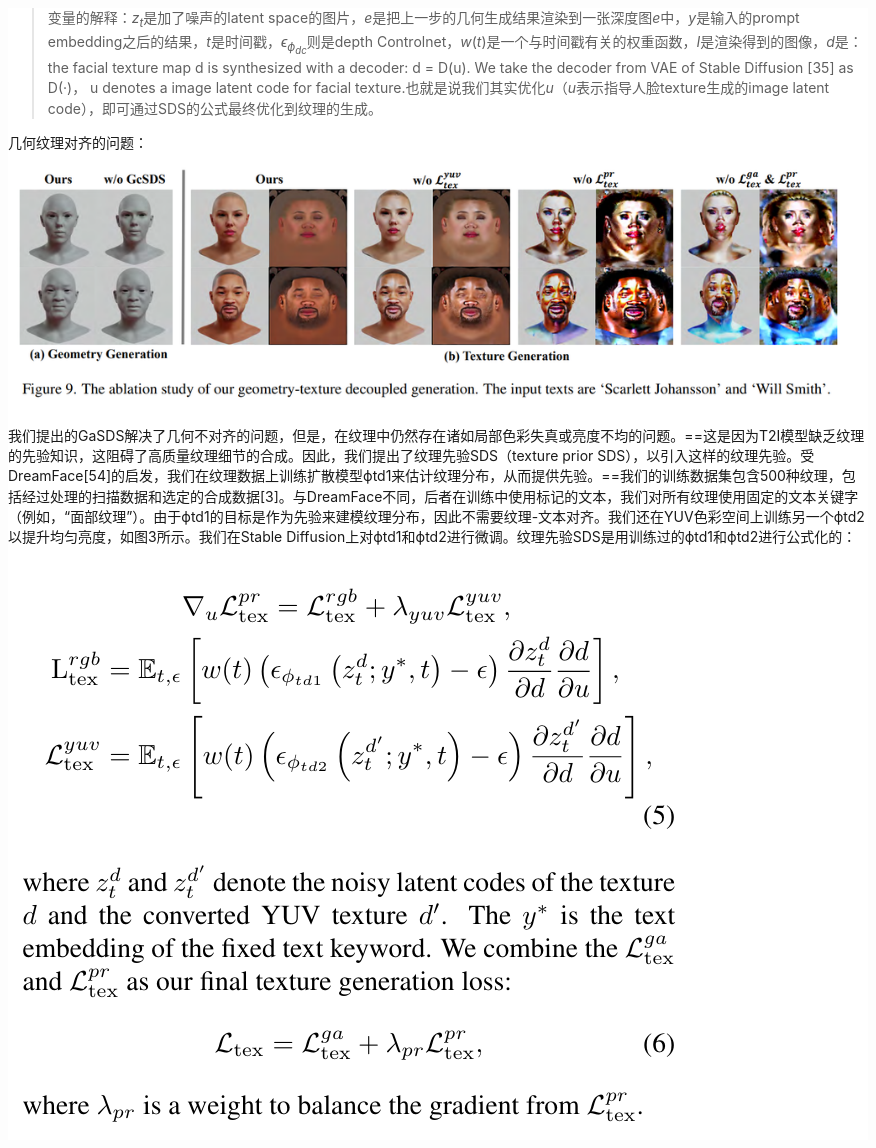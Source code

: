 > 变量的解释：$z_t$是加了噪声的latent space的图片，$e$是把上一步的几何生成结果渲染到一张深度图$e$中，$y$是输入的prompt embedding之后的结果，$t$是时间戳，$\epsilon_{\phi_{dc}}$则是depth Controlnet，$w(t)$是一个与时间戳有关的权重函数，$I$是渲染得到的图像，$d$是：the facial texture map d is synthesized with a decoder: d = D(u). We take the decoder from VAE of Stable Diffusion [35] as D(·)， u denotes a image latent code for facial texture.也就是说我们其实优化$u$（$u$表示指导人脸texture生成的image latent code），即可通过SDS的公式最终优化到纹理的生成。

几何纹理对齐的问题：

![image-20241024151319536](./assets/image-20241024151319536.png)

我们提出的GaSDS解决了几何不对齐的问题，但是，在纹理中仍然存在诸如局部色彩失真或亮度不均的问题。==这是因为T2I模型缺乏纹理的先验知识，这阻碍了高质量纹理细节的合成。因此，我们提出了纹理先验SDS（texture prior SDS），以引入这样的纹理先验。受DreamFace[54]的启发，我们在纹理数据上训练扩散模型ϕtd1来估计纹理分布，从而提供先验。==我们的训练数据集包含500种纹理，包括经过处理的扫描数据和选定的合成数据[3]。与DreamFace不同，后者在训练中使用标记的文本，我们对所有纹理使用固定的文本关键字（例如，“面部纹理”）。由于ϕtd1的目标是作为先验来建模纹理分布，因此不需要纹理-文本对齐。我们还在YUV色彩空间上训练另一个ϕtd2以提升均匀亮度，如图3所示。我们在Stable Diffusion上对ϕtd1和ϕtd2进行微调。纹理先验SDS是用训练过的ϕtd1和ϕtd2进行公式化的：

![image-20240527110831117](./assets/image-20240527110831117.png)
